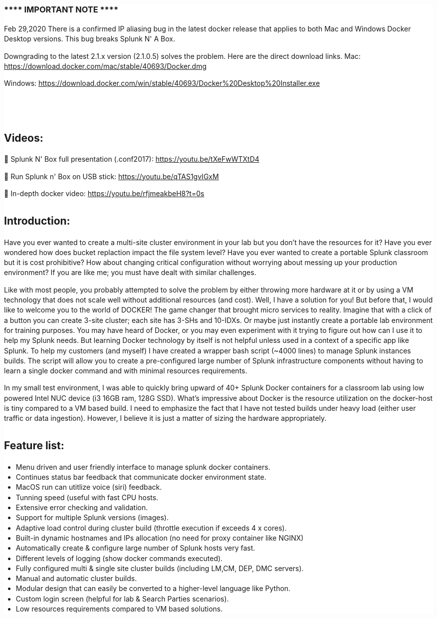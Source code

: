 ### **** IMPORTANT NOTE ****
Feb 29,2020
There is a confirmed IP aliasing bug in the latest docker release that applies to both Mac and Windows Docker Desktop versions. This bug breaks Splunk N' A Box. 

Downgrading to the latest 2.1.x version (2.1.0.5) solves the problem. Here are the direct download links.
Mac: https://download.docker.com/mac/stable/40693/Docker.dmg

Windows: https://download.docker.com/win/stable/40693/Docker%20Desktop%20Installer.exe

<br><br>

## Videos:
 :link: Splunk N' Box full presentation (.conf2017): https://youtu.be/tXeFwWTXtD4<br>

 :link: Run Splunk n' Box on USB stick:  https://youtu.be/qTAS1gvIGxM<Br>

 :link: In-depth docker video: https://youtu.be/rfjmeakbeH8?t=0s<br>



## Introduction:

Have you ever wanted to create a multi-site cluster environment in your lab but you don’t have the resources for it? Have you ever wondered how does bucket replaction impact the file system level? Have you ever wanted to create a portable Splunk classroom but it is cost prohibitive? How about changing critical configuration without worrying about messing up your production environment? If you are like me; you must have dealt with similar challenges.<br>

Like with most people, you probably attempted to solve the problem by either throwing more hardware at it or by using a VM technology that does not scale well without additional resources (and cost). Well, I have a solution for you! But before that, I would like to welcome you to the world of DOCKER! The game changer that brought micro services to reality. Imagine that with a click of a button you can create 3-site cluster; each site has 3-SHs and 10-IDXs. Or maybe just instantly create a portable lab environment for training purposes. You may have heard of Docker, or you may even experiment with it trying to figure out how can I use it to help my Splunk needs. But learning Docker technology by itself is not helpful unless used in a context of a specific app like Splunk. To help my customers (and myself) I have created a wrapper bash script (~4000 lines) to manage Splunk instances builds. The script will allow you to create a pre-configured large number of Splunk infrastructure components without having to learn a single docker command and with minimal resources requirements.

In my small test environment, I was able to quickly bring upward of 40+ Splunk Docker containers for a classroom lab using low powered Intel NUC device (i3 16GB ram, 128G SSD). What’s impressive about Docker is the resource utilization on the docker-host is tiny compared to a VM based build. I need to emphasize the fact that I have not tested builds under heavy load (either user traffic or data ingestion). However, I believe it is just a matter of sizing the hardware appropriately.<br>


## Feature list:

- Menu driven and user friendly interface to manage splunk docker containers.<br>
- Continues status bar feedback that communicate docker environment state.<br>
- MacOS run can utitlize voice (siri) feedback.<br>
- Tunning speed (useful with fast CPU hosts.<br>
- Extensive error checking and validation.<br>
- Support for multiple Splunk versions (images).<br>
- Adaptive load control during cluster build (throttle execution if exceeds 4 x cores).<br>
- Built-in dynamic hostnames and IPs allocation (no need for proxy container like NGINX)<br>
- Automatically create & configure large number of Splunk hosts very fast.<br>
- Different levels of logging (show docker commands executed).<br>
- Fully configured multi & single site cluster builds (including LM,CM, DEP, DMC servers).<br>
- Manual and automatic cluster builds.<br>
- Modular design that can easily be converted to a higher-level language like Python.<br>
- Custom login screen (helpful for lab & Search Parties scenarios).<br>
- Low resources requirements compared to VM based solutions.<br>